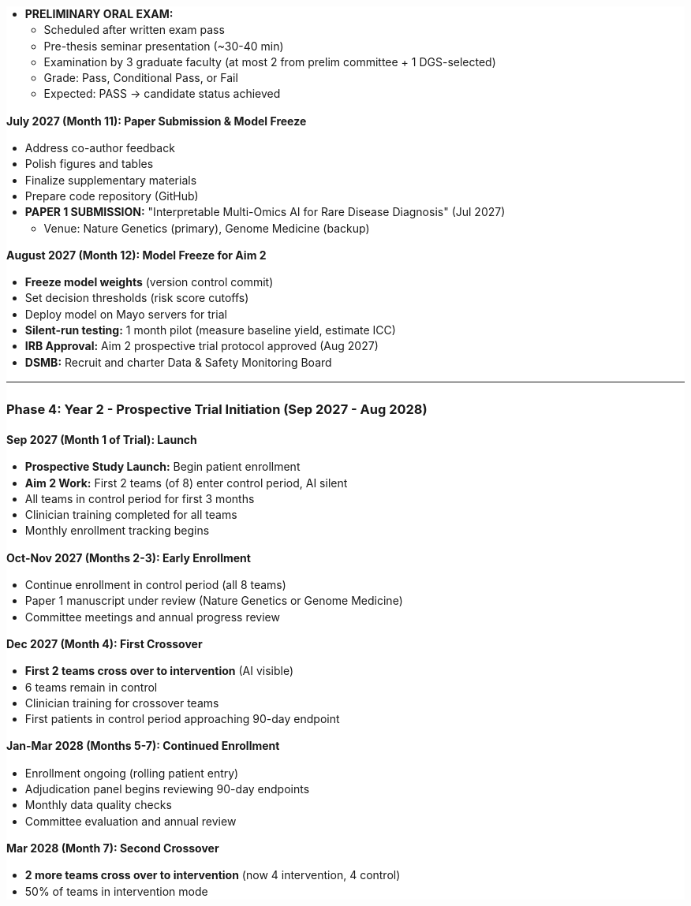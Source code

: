 - **PRELIMINARY ORAL EXAM:**
  - Scheduled after written exam pass
  - Pre-thesis seminar presentation (~30-40 min)
  - Examination by 3 graduate faculty (at most 2 from prelim committee + 1 DGS-selected)
  - Grade: Pass, Conditional Pass, or Fail
  - Expected: PASS → candidate status achieved

**July 2027 (Month 11): Paper Submission & Model Freeze**
- Address co-author feedback
- Polish figures and tables
- Finalize supplementary materials
- Prepare code repository (GitHub)
- **PAPER 1 SUBMISSION:** "Interpretable Multi-Omics AI for Rare Disease Diagnosis" (Jul 2027)
  - Venue: Nature Genetics (primary), Genome Medicine (backup)

**August 2027 (Month 12): Model Freeze for Aim 2**
- **Freeze model weights** (version control commit)
- Set decision thresholds (risk score cutoffs)
- Deploy model on Mayo servers for trial
- **Silent-run testing:** 1 month pilot (measure baseline yield, estimate ICC)
- **IRB Approval:** Aim 2 prospective trial protocol approved (Aug 2027)
- **DSMB:** Recruit and charter Data & Safety Monitoring Board

---

### Phase 4: Year 2 - Prospective Trial Initiation (Sep 2027 - Aug 2028)

**Sep 2027 (Month 1 of Trial): Launch**
- **Prospective Study Launch:** Begin patient enrollment
- **Aim 2 Work:** First 2 teams (of 8) enter control period, AI silent
- All teams in control period for first 3 months
- Clinician training completed for all teams
- Monthly enrollment tracking begins

**Oct-Nov 2027 (Months 2-3): Early Enrollment**
- Continue enrollment in control period (all 8 teams)
- Paper 1 manuscript under review (Nature Genetics or Genome Medicine)
- Committee meetings and annual progress review

**Dec 2027 (Month 4): First Crossover**
- **First 2 teams cross over to intervention** (AI visible)
- 6 teams remain in control
- Clinician training for crossover teams
- First patients in control period approaching 90-day endpoint

**Jan-Mar 2028 (Months 5-7): Continued Enrollment**
- Enrollment ongoing (rolling patient entry)
- Adjudication panel begins reviewing 90-day endpoints
- Monthly data quality checks
- Committee evaluation and annual review

**Mar 2028 (Month 7): Second Crossover**
- **2 more teams cross over to intervention** (now 4 intervention, 4 control)
- 50% of teams in intervention mode
